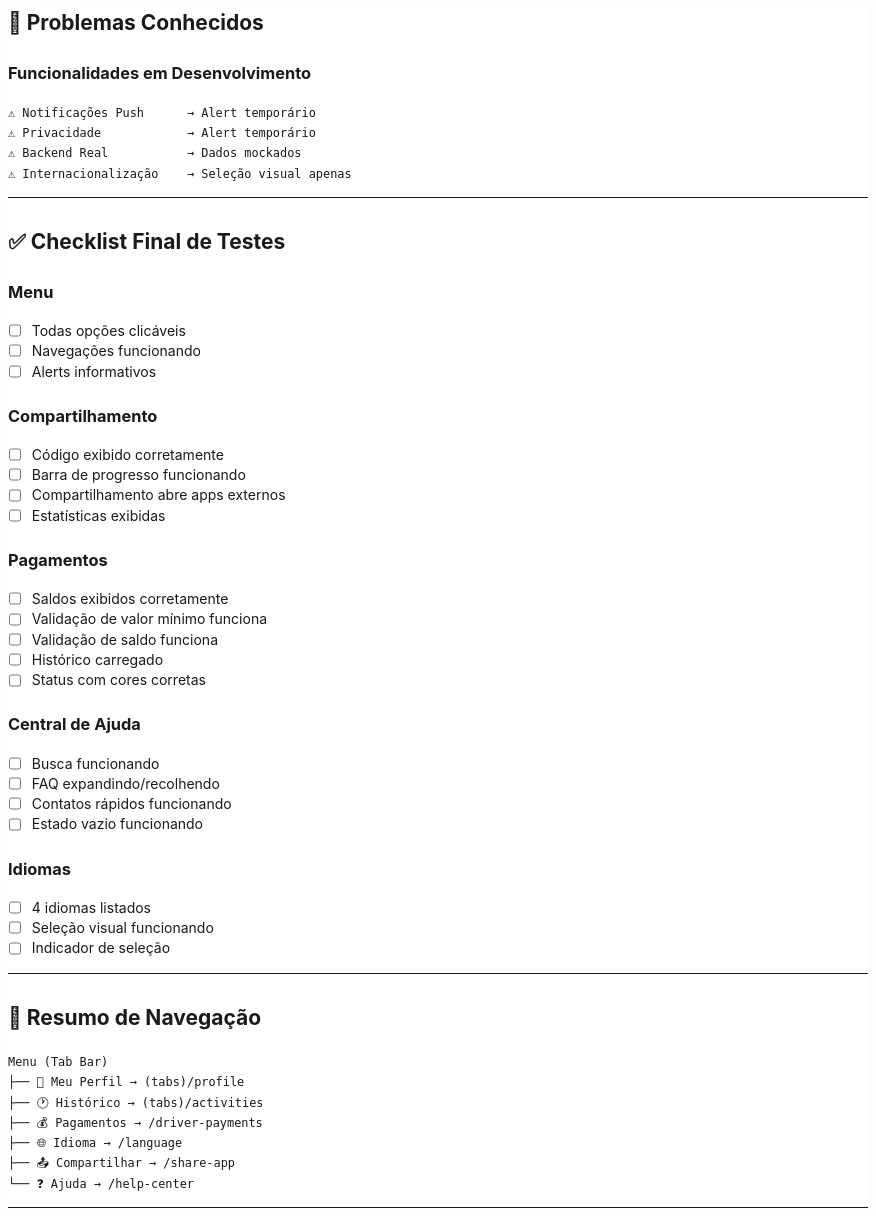 
## 🐛 Problemas Conhecidos

### Funcionalidades em Desenvolvimento
```
⚠️ Notificações Push      → Alert temporário
⚠️ Privacidade            → Alert temporário
⚠️ Backend Real           → Dados mockados
⚠️ Internacionalização    → Seleção visual apenas
```

---

## ✅ Checklist Final de Testes

### Menu
- [ ] Todas opções clicáveis
- [ ] Navegações funcionando
- [ ] Alerts informativos

### Compartilhamento
- [ ] Código exibido corretamente
- [ ] Barra de progresso funcionando
- [ ] Compartilhamento abre apps externos
- [ ] Estatísticas exibidas

### Pagamentos
- [ ] Saldos exibidos corretamente
- [ ] Validação de valor mínimo funciona
- [ ] Validação de saldo funciona
- [ ] Histórico carregado
- [ ] Status com cores corretas

### Central de Ajuda
- [ ] Busca funcionando
- [ ] FAQ expandindo/recolhendo
- [ ] Contatos rápidos funcionando
- [ ] Estado vazio funcionando

### Idiomas
- [ ] 4 idiomas listados
- [ ] Seleção visual funcionando
- [ ] Indicador de seleção

---

## 🎯 Resumo de Navegação

```
Menu (Tab Bar)
├── 👤 Meu Perfil → (tabs)/profile
├── 🕐 Histórico → (tabs)/activities
├── 💰 Pagamentos → /driver-payments
├── 🌐 Idioma → /language
├── 📤 Compartilhar → /share-app
└── ❓ Ajuda → /help-center
```

---